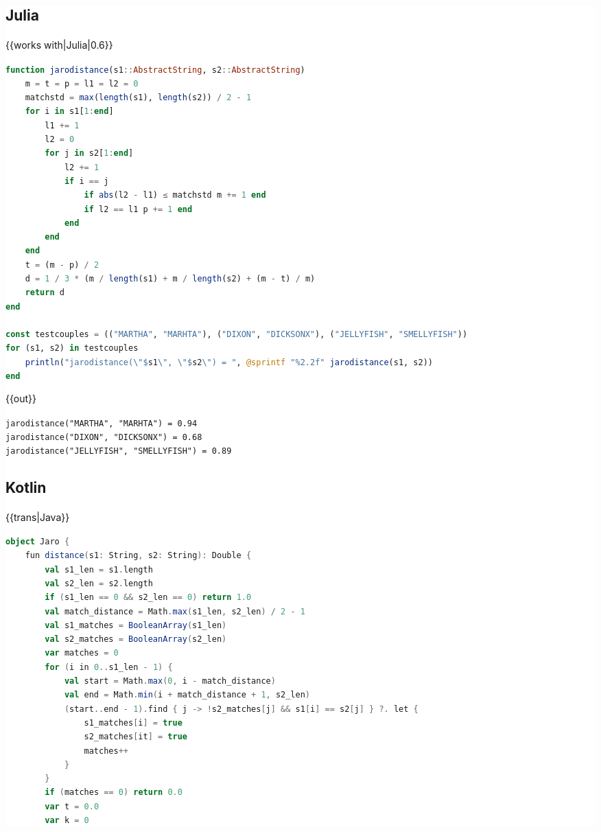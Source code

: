 ## Julia

{{works with|Julia|0.6}}

```julia
function jarodistance(s1::AbstractString, s2::AbstractString)
    m = t = p = l1 = l2 = 0
    matchstd = max(length(s1), length(s2)) / 2 - 1
    for i in s1[1:end]
        l1 += 1
        l2 = 0
        for j in s2[1:end]
            l2 += 1
            if i == j
                if abs(l2 - l1) ≤ matchstd m += 1 end
                if l2 == l1 p += 1 end
            end
        end
    end
    t = (m - p) / 2
    d = 1 / 3 * (m / length(s1) + m / length(s2) + (m - t) / m)
    return d
end

const testcouples = (("MARTHA", "MARHTA"), ("DIXON", "DICKSONX"), ("JELLYFISH", "SMELLYFISH"))
for (s1, s2) in testcouples
    println("jarodistance(\"$s1\", \"$s2\") = ", @sprintf "%2.2f" jarodistance(s1, s2))
end
```


{{out}}

```txt
jarodistance("MARTHA", "MARHTA") = 0.94
jarodistance("DIXON", "DICKSONX") = 0.68
jarodistance("JELLYFISH", "SMELLYFISH") = 0.89
```



## Kotlin

{{trans|Java}}

```scala
object Jaro {
    fun distance(s1: String, s2: String): Double {
        val s1_len = s1.length
        val s2_len = s2.length
        if (s1_len == 0 && s2_len == 0) return 1.0
        val match_distance = Math.max(s1_len, s2_len) / 2 - 1
        val s1_matches = BooleanArray(s1_len)
        val s2_matches = BooleanArray(s2_len)
        var matches = 0
        for (i in 0..s1_len - 1) {
            val start = Math.max(0, i - match_distance)
            val end = Math.min(i + match_distance + 1, s2_len)
            (start..end - 1).find { j -> !s2_matches[j] && s1[i] == s2[j] } ?. let {
                s1_matches[i] = true
                s2_matches[it] = true
                matches++
            }
        }
        if (matches == 0) return 0.0
        var t = 0.0
        var k = 0
```